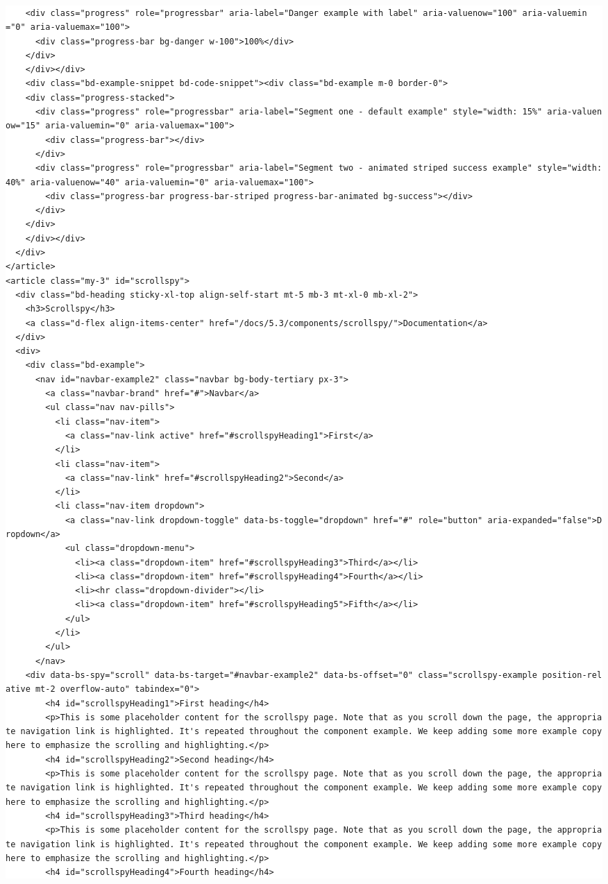         <div class="progress" role="progressbar" aria-label="Danger example with label" aria-valuenow="100" aria-valuemin="0" aria-valuemax="100">
          <div class="progress-bar bg-danger w-100">100%</div>
        </div>
        </div></div>
        <div class="bd-example-snippet bd-code-snippet"><div class="bd-example m-0 border-0">
        <div class="progress-stacked">
          <div class="progress" role="progressbar" aria-label="Segment one - default example" style="width: 15%" aria-valuenow="15" aria-valuemin="0" aria-valuemax="100">
            <div class="progress-bar"></div>
          </div>
          <div class="progress" role="progressbar" aria-label="Segment two - animated striped success example" style="width: 40%" aria-valuenow="40" aria-valuemin="0" aria-valuemax="100">
            <div class="progress-bar progress-bar-striped progress-bar-animated bg-success"></div>
          </div>
        </div>
        </div></div>
      </div>
    </article>
    <article class="my-3" id="scrollspy">
      <div class="bd-heading sticky-xl-top align-self-start mt-5 mb-3 mt-xl-0 mb-xl-2">
        <h3>Scrollspy</h3>
        <a class="d-flex align-items-center" href="/docs/5.3/components/scrollspy/">Documentation</a>
      </div>
      <div>
        <div class="bd-example">
          <nav id="navbar-example2" class="navbar bg-body-tertiary px-3">
            <a class="navbar-brand" href="#">Navbar</a>
            <ul class="nav nav-pills">
              <li class="nav-item">
                <a class="nav-link active" href="#scrollspyHeading1">First</a>
              </li>
              <li class="nav-item">
                <a class="nav-link" href="#scrollspyHeading2">Second</a>
              </li>
              <li class="nav-item dropdown">
                <a class="nav-link dropdown-toggle" data-bs-toggle="dropdown" href="#" role="button" aria-expanded="false">Dropdown</a>
                <ul class="dropdown-menu">
                  <li><a class="dropdown-item" href="#scrollspyHeading3">Third</a></li>
                  <li><a class="dropdown-item" href="#scrollspyHeading4">Fourth</a></li>
                  <li><hr class="dropdown-divider"></li>
                  <li><a class="dropdown-item" href="#scrollspyHeading5">Fifth</a></li>
                </ul>
              </li>
            </ul>
          </nav>
        <div data-bs-spy="scroll" data-bs-target="#navbar-example2" data-bs-offset="0" class="scrollspy-example position-relative mt-2 overflow-auto" tabindex="0">
            <h4 id="scrollspyHeading1">First heading</h4>
            <p>This is some placeholder content for the scrollspy page. Note that as you scroll down the page, the appropriate navigation link is highlighted. It's repeated throughout the component example. We keep adding some more example copy here to emphasize the scrolling and highlighting.</p>
            <h4 id="scrollspyHeading2">Second heading</h4>
            <p>This is some placeholder content for the scrollspy page. Note that as you scroll down the page, the appropriate navigation link is highlighted. It's repeated throughout the component example. We keep adding some more example copy here to emphasize the scrolling and highlighting.</p>
            <h4 id="scrollspyHeading3">Third heading</h4>
            <p>This is some placeholder content for the scrollspy page. Note that as you scroll down the page, the appropriate navigation link is highlighted. It's repeated throughout the component example. We keep adding some more example copy here to emphasize the scrolling and highlighting.</p>
            <h4 id="scrollspyHeading4">Fourth heading</h4>